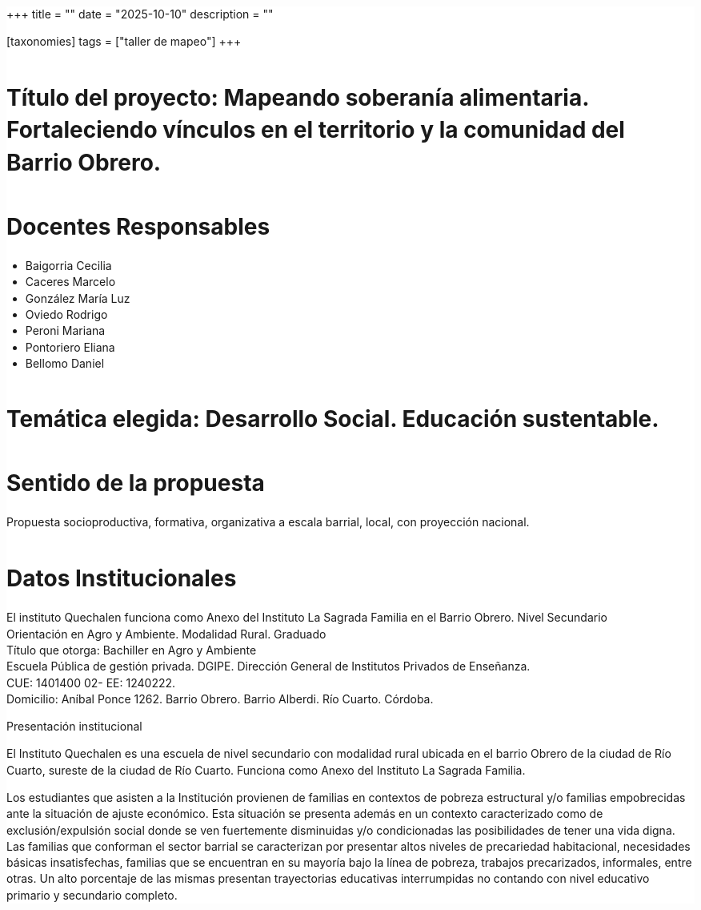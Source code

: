 +++
title = ""
date = "2025-10-10"
description = ""

[taxonomies]
tags = ["taller de mapeo"]
+++

# Título del proyecto: Mapeando soberanía alimentaria. Fortaleciendo vínculos en el territorio y la comunidad del Barrio Obrero.

# Docentes Responsables

- Baigorria Cecilia  
- Caceres Marcelo  
- González María Luz  
- Oviedo Rodrigo  
- Peroni Mariana  
- Pontoriero Eliana  
- Bellomo Daniel 

# Temática elegida: Desarrollo Social. Educación sustentable.

# Sentido de la propuesta  
Propuesta socioproductiva, formativa, organizativa a escala barrial, local, con proyección nacional.

# Datos Institucionales

El instituto Quechalen funciona como Anexo del Instituto La Sagrada Familia en el Barrio Obrero. Nivel Secundario  
Orientación en Agro y Ambiente. Modalidad Rural. Graduado  
Título que otorga: Bachiller en Agro y Ambiente  
Escuela Pública de gestión privada. DGIPE. Dirección General de Institutos Privados de Enseñanza.  
CUE: 1401400 02- EE: 1240222\.  
Domicilio: Aníbal Ponce 1262\. Barrio Obrero. Barrio Alberdi. Río Cuarto. Córdoba.

Presentación institucional

El Instituto Quechalen es una escuela de nivel secundario con modalidad rural ubicada en el barrio Obrero de la ciudad de Río Cuarto, sureste de la ciudad de Río Cuarto. Funciona como Anexo del Instituto La Sagrada Familia.

Los estudiantes que asisten a la Institución provienen de familias en contextos de pobreza estructural y/o familias empobrecidas ante la situación de ajuste económico. Esta situación se presenta además en un contexto caracterizado como de exclusión/expulsión social donde se ven fuertemente disminuidas y/o condicionadas las posibilidades de tener una vida digna. Las familias que conforman el sector barrial se caracterizan por presentar altos niveles de precariedad habitacional, necesidades básicas insatisfechas, familias que se encuentran en su mayoría bajo la línea de pobreza, trabajos precarizados, informales, entre otras. Un alto porcentaje de las mismas presentan trayectorias educativas interrumpidas no contando con nivel educativo primario y secundario completo.
